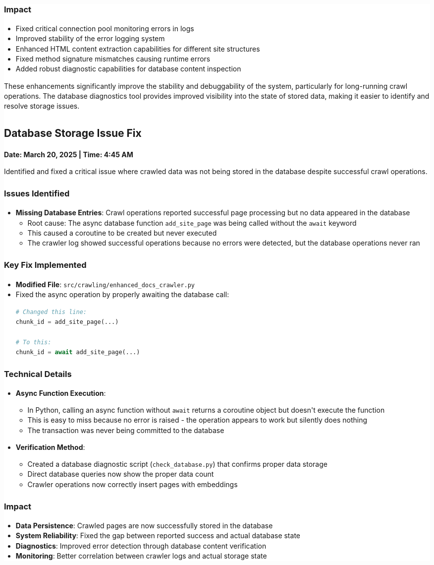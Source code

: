 ### Impact
- Fixed critical connection pool monitoring errors in logs
- Improved stability of the error logging system
- Enhanced HTML content extraction capabilities for different site structures
- Fixed method signature mismatches causing runtime errors
- Added robust diagnostic capabilities for database content inspection

These enhancements significantly improve the stability and debuggability of the system, particularly for long-running crawl operations. The database diagnostics tool provides improved visibility into the state of stored data, making it easier to identify and resolve storage issues. 

## Database Storage Issue Fix
**Date: March 20, 2025 | Time: 4:45 AM**

Identified and fixed a critical issue where crawled data was not being stored in the database despite successful crawl operations.

### Issues Identified
- **Missing Database Entries**: Crawl operations reported successful page processing but no data appeared in the database
  - Root cause: The async database function `add_site_page` was being called without the `await` keyword
  - This caused a coroutine to be created but never executed
  - The crawler log showed successful operations because no errors were detected, but the database operations never ran

### Key Fix Implemented
- **Modified File**: `src/crawling/enhanced_docs_crawler.py`
- Fixed the async operation by properly awaiting the database call:
  ```python
  # Changed this line:
  chunk_id = add_site_page(...)
  
  # To this:
  chunk_id = await add_site_page(...)
  ```

### Technical Details
- **Async Function Execution**: 
  - In Python, calling an async function without `await` returns a coroutine object but doesn't execute the function
  - This is easy to miss because no error is raised - the operation appears to work but silently does nothing
  - The transaction was never being committed to the database

- **Verification Method**:
  - Created a database diagnostic script (`check_database.py`) that confirms proper data storage
  - Direct database queries now show the proper data count
  - Crawler operations now correctly insert pages with embeddings

### Impact
- **Data Persistence**: Crawled pages are now successfully stored in the database
- **System Reliability**: Fixed the gap between reported success and actual database state
- **Diagnostics**: Improved error detection through database content verification
- **Monitoring**: Better correlation between crawler logs and actual storage state

